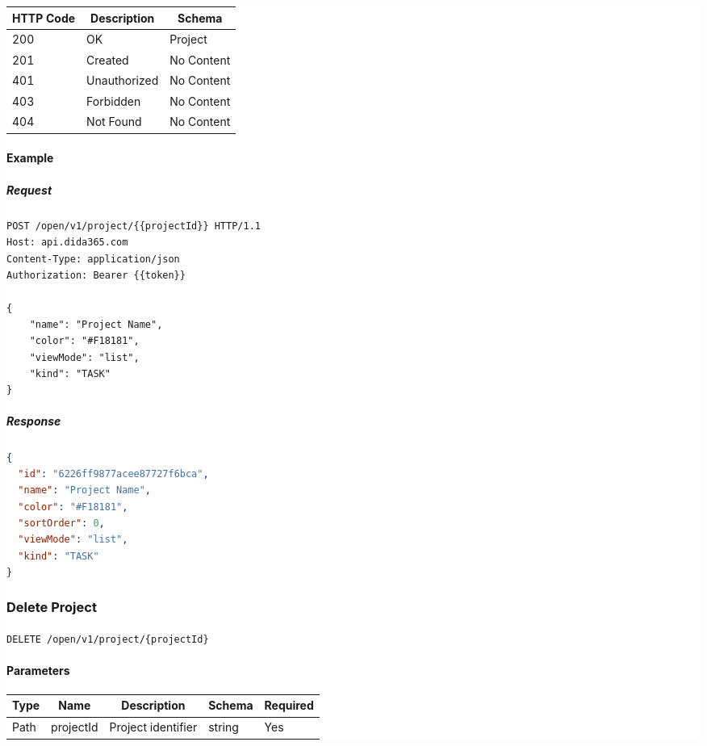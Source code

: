 | HTTP Code | Description | Schema |
|-----------|-------------|--------|
| 200 | OK | Project |
| 201 | Created | No Content |
| 401 | Unauthorized | No Content |
| 403 | Forbidden | No Content |
| 404 | Not Found | No Content |

#### Example

##### Request

```http
POST /open/v1/project/{{projectId}} HTTP/1.1
Host: api.dida365.com
Content-Type: application/json
Authorization: Bearer {{token}}

{
    "name": "Project Name",
    "color": "#F18181",
    "viewMode": "list",
    "kind": "TASK"
}
```

##### Response

```json
{
  "id": "6226ff9877acee87727f6bca",
  "name": "Project Name",
  "color": "#F18181",
  "sortOrder": 0,
  "viewMode": "list",
  "kind": "TASK"
}
```

### Delete Project

```http
DELETE /open/v1/project/{projectId}
```

#### Parameters

| Type | Name | Description | Schema | Required |
|------|------|-------------|--------|----------|
| Path | projectId | Project identifier | string | Yes |
